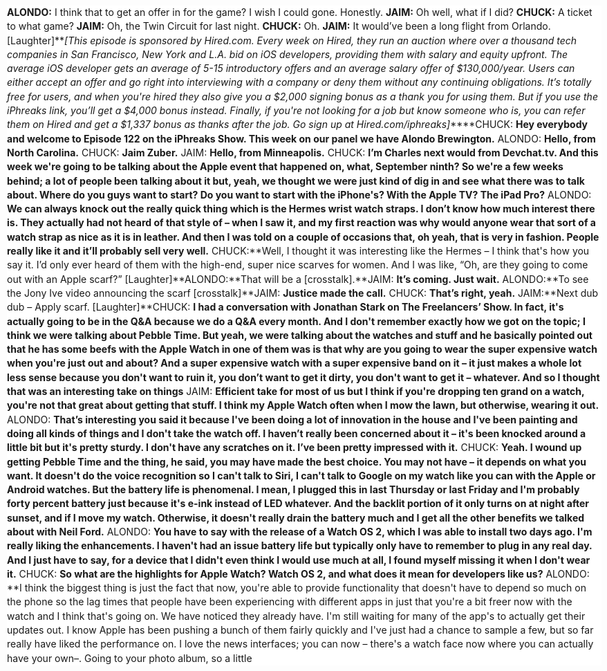 **ALONDO:** I think that to get an offer in for the game? I wish I could gone. Honestly. **JAIM:** Oh well, what if I did? **CHUCK:** A ticket to what game? **JAIM:** Oh, the Twin Circuit for last night. **CHUCK:** Oh. **JAIM:** It would’ve been a long flight from Orlando. [Laughter]**_[This episode is sponsored by Hired.com. Every week on Hired, they run an auction where over a thousand tech companies in San Francisco, New York and L.A. bid on iOS developers, providing them with salary and equity upfront. The average iOS developer gets an average of 5-15 introductory offers and an average salary offer of $130,000/year. Users can either accept an offer and go right into interviewing with a company or deny them without any continuing obligations. It’s totally free for users, and when you're hired they also give you a $2,000 signing bonus as a thank you for using them. But if you use the iPhreaks link, you’ll get a $4,000 bonus instead. Finally, if you're not looking for a job but know someone who is, you can refer them on Hired and get a $1,337 bonus as thanks after the job. Go sign up at Hired.com/iphreaks]_\*\***CHUCK: **Hey everybody and welcome to Episode 122 on the iPhreaks Show. This week on our panel we have Alondo Brewington.** ALONDO: **Hello, from North Carolina.** CHUCK: **Jaim Zuber.** JAIM: **Hello, from Minneapolis.** CHUCK: **I’m Charles next would from Devchat.tv. And this week we're going to be talking about the Apple event that happened on, what, September ninth? So we're a few weeks behind; a lot of people been talking about it but, yeah, we thought we were just kind of dig in and see what there was to talk about. Where do you guys want to start? Do you want to start with the iPhone's? With the Apple TV? The iPad Pro?** ALONDO: **We can always knock out the really quick thing which is the Hermes wrist watch straps. I don’t know how much interest there is. They actually had not heard of that style of – when I saw it, and my first reaction was why would anyone wear that sort of a watch strap as nice as it is in leather. And then I was told on a couple of occasions that, oh yeah, that is very in fashion. People really like it and it’ll probably sell very well.** CHUCK:**Well, I thought it was interesting like the Hermes – I think that's how you say it. I’d only ever heard of them with the high-end, super nice scarves for women. And I was like, “Oh, are they going to come out with an Apple scarf?” [Laughter]**ALONDO:**That will be a [crosstalk].**JAIM: **It’s coming. Just wait.** ALONDO:**To see the Jony Ive video announcing the scarf [crosstalk]**JAIM: **Justice made the call.** CHUCK: **That’s right, yeah.** JAIM:**Next dub dub – Apply scarf. [Laughter]**CHUCK: **I had a conversation with Jonathan Stark on The Freelancers’ Show. In fact, it's actually going to be in the Q&A because we do a Q&A every month. And I don't remember exactly how we got on the topic; I think we were talking about Pebble Time. But yeah, we were talking about the watches and stuff and he basically pointed out that he has some beefs with the Apple Watch in one of them was is that why are you going to wear the super expensive watch when you're just out and about? And a super expensive watch with a super expensive band on it – it just makes a whole lot less sense because you don't want to ruin it, you don’t want to get it dirty, you don't want to get it – whatever. And so I thought that was an interesting take on things** JAIM: **Efficient take for most of us but I think if you're dropping ten grand on a watch, you're not that great about getting that stuff. I think my Apple Watch often when I mow the lawn, but otherwise, wearing it out.** ALONDO: **That’s interesting you said it because I've been doing a lot of innovation in the house and I've been painting and doing all kinds of things and I don't take the watch off. I haven’t really been concerned about it – it's been knocked around a little bit but it's pretty sturdy. I don't have any scratches on it. I’ve been pretty impressed with it.** CHUCK: **Yeah. I wound up getting Pebble Time and the thing, he said, you may have made the best choice. You may not have – it depends on what you want. It doesn't do the voice recognition so I can't talk to Siri, I can't talk to Google on my watch like you can with the Apple or Android watches. But the battery life is phenomenal. I mean, I plugged this in last Thursday or last Friday and I'm probably forty percent battery just because it's e-ink instead of LED whatever. And the backlit portion of it only turns on at night after sunset, and if I move my watch. Otherwise, it doesn't really drain the battery much and I get all the other benefits we talked about with Neil Ford.** ALONDO: **You have to say with the release of a Watch OS 2, which I was able to install two days ago. I'm really liking the enhancements. I haven't had an issue battery life but typically only have to remember to plug in any real day. And I just have to say, for a device that I didn't even think I would use much at all, I found myself missing it when I don't wear it.** CHUCK: **So what are the highlights for Apple Watch? Watch OS 2, and what does it mean for developers like us?** ALONDO: **I think the biggest thing is just the fact that now, you're able to provide functionality that doesn't have to depend so much on the phone so the lag times that people have been experiencing with different apps in just that you're a bit freer now with the watch and I think that's going on. We have noticed they already have. I'm still waiting for many of the app's to actually get their updates out. I know Apple has been pushing a bunch of them fairly quickly and I've just had a chance to sample a few, but so far really have liked the performance on. I love the news interfaces; you can now – there's a watch face now where you can actually have your own–. Going to your photo album, so a little